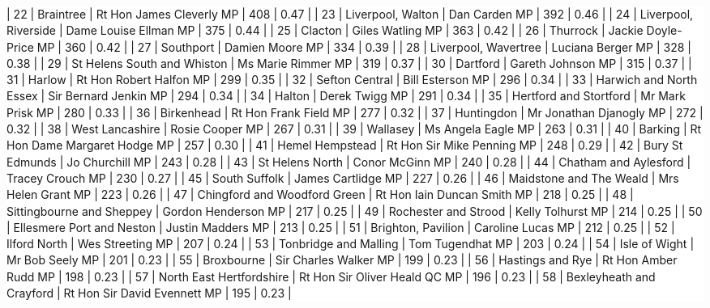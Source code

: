 | 22 | Braintree | Rt Hon James Cleverly MP | 408 | 0.47 |
| 23 | Liverpool, Walton | Dan Carden MP | 392 | 0.46 |
| 24 | Liverpool, Riverside | Dame Louise Ellman MP | 375 | 0.44 |
| 25 | Clacton | Giles Watling MP | 363 | 0.42 |
| 26 | Thurrock | Jackie Doyle-Price MP | 360 | 0.42 |
| 27 | Southport | Damien Moore MP | 334 | 0.39 |
| 28 | Liverpool, Wavertree | Luciana Berger MP | 328 | 0.38 |
| 29 | St Helens South and Whiston | Ms Marie Rimmer MP | 319 | 0.37 |
| 30 | Dartford | Gareth Johnson MP | 315 | 0.37 |
| 31 | Harlow | Rt Hon Robert Halfon MP | 299 | 0.35 |
| 32 | Sefton Central | Bill Esterson MP | 296 | 0.34 |
| 33 | Harwich and North Essex | Sir Bernard Jenkin MP | 294 | 0.34 |
| 34 | Halton | Derek Twigg MP | 291 | 0.34 |
| 35 | Hertford and Stortford | Mr Mark Prisk MP | 280 | 0.33 |
| 36 | Birkenhead | Rt Hon Frank Field MP | 277 | 0.32 |
| 37 | Huntingdon | Mr Jonathan Djanogly MP | 272 | 0.32 |
| 38 | West Lancashire | Rosie Cooper MP | 267 | 0.31 |
| 39 | Wallasey | Ms Angela Eagle MP | 263 | 0.31 |
| 40 | Barking | Rt Hon Dame Margaret Hodge MP | 257 | 0.30 |
| 41 | Hemel Hempstead | Rt Hon Sir Mike Penning MP | 248 | 0.29 |
| 42 | Bury St Edmunds | Jo Churchill MP | 243 | 0.28 |
| 43 | St Helens North | Conor McGinn MP | 240 | 0.28 |
| 44 | Chatham and Aylesford | Tracey Crouch MP | 230 | 0.27 |
| 45 | South Suffolk | James Cartlidge MP | 227 | 0.26 |
| 46 | Maidstone and The Weald | Mrs Helen Grant MP | 223 | 0.26 |
| 47 | Chingford and Woodford Green | Rt Hon Iain Duncan Smith MP | 218 | 0.25 |
| 48 | Sittingbourne and Sheppey | Gordon Henderson MP | 217 | 0.25 |
| 49 | Rochester and Strood | Kelly Tolhurst MP | 214 | 0.25 |
| 50 | Ellesmere Port and Neston | Justin Madders MP | 213 | 0.25 |
| 51 | Brighton, Pavilion | Caroline Lucas MP | 212 | 0.25 |
| 52 | Ilford North | Wes Streeting MP | 207 | 0.24 |
| 53 | Tonbridge and Malling | Tom Tugendhat MP | 203 | 0.24 |
| 54 | Isle of Wight | Mr Bob Seely MP | 201 | 0.23 |
| 55 | Broxbourne | Sir Charles Walker MP | 199 | 0.23 |
| 56 | Hastings and Rye | Rt Hon Amber Rudd MP | 198 | 0.23 |
| 57 | North East Hertfordshire | Rt Hon Sir Oliver Heald QC MP | 196 | 0.23 |
| 58 | Bexleyheath and Crayford | Rt Hon Sir David Evennett MP | 195 | 0.23 |